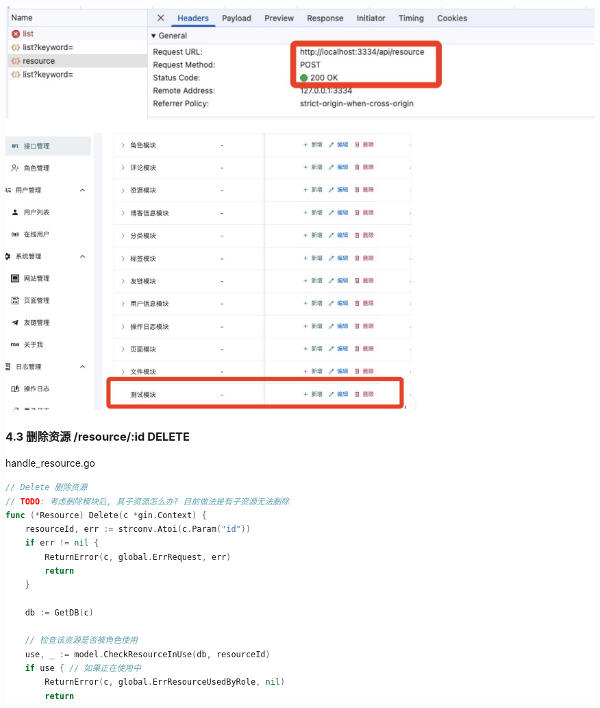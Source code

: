 ![image-20250405145935665](./assets/image-20250405145935665.png)

<img src="./assets/image-20250405150003904.png" alt="image-20250405150003904" style="zoom:67%;" />



### 4.3 删除资源 /resource/:id DELETE

handle_resource.go

```go
// Delete 删除资源
// TODO: 考虑删除模块后, 其子资源怎么办? 目前做法是有子资源无法删除
func (*Resource) Delete(c *gin.Context) {
	resourceId, err := strconv.Atoi(c.Param("id"))
	if err != nil {
		ReturnError(c, global.ErrRequest, err)
		return
	}

	db := GetDB(c)

	// 检查该资源是否被角色使用
	use, _ := model.CheckResourceInUse(db, resourceId)
	if use { // 如果正在使用中
		ReturnError(c, global.ErrResourceUsedByRole, nil)
		return
```